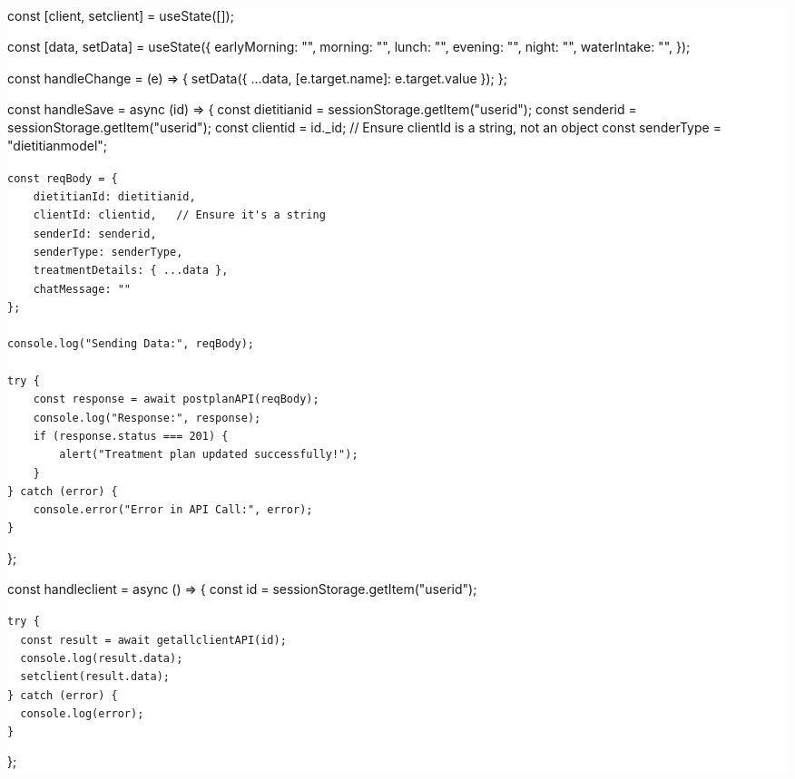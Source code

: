   const [client, setclient] = useState([]);

  const [data, setData] = useState({
    earlyMorning: "",
    morning: "",
    lunch: "",
    evening: "",
    night: "",
    waterIntake: "",
  });

  const handleChange = (e) => {
    setData({ ...data, [e.target.name]: e.target.value });
  };

  const handleSave = async (id) => {
    const dietitianid = sessionStorage.getItem("userid");
    const senderid = sessionStorage.getItem("userid");
    const clientid = id._id;  // Ensure clientId is a string, not an object
    const senderType = "dietitianmodel";

    const reqBody = {
        dietitianId: dietitianid,
        clientId: clientid,   // Ensure it's a string
        senderId: senderid,
        senderType: senderType, 
        treatmentDetails: { ...data }, 
        chatMessage: ""
    };

    console.log("Sending Data:", reqBody);

    try {
        const response = await postplanAPI(reqBody);
        console.log("Response:", response);
        if (response.status === 201) {
            alert("Treatment plan updated successfully!");
        }
    } catch (error) {
        console.error("Error in API Call:", error);
    }
};


  const handleclient = async () => {
    const id = sessionStorage.getItem("userid");

    try {
      const result = await getallclientAPI(id);
      console.log(result.data);
      setclient(result.data);
    } catch (error) {
      console.log(error);
    }
  };
